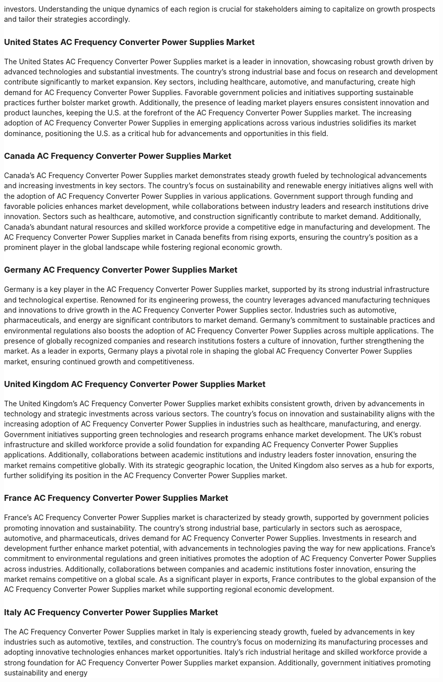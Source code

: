 investors. Understanding the unique dynamics of each region is crucial for stakeholders aiming to capitalize on growth prospects and tailor their strategies accordingly.</p><h3>United States AC Frequency Converter Power Supplies Market</h3><p>The United States AC Frequency Converter Power Supplies market is a leader in innovation, showcasing robust growth driven by advanced technologies and substantial investments. The country&rsquo;s strong industrial base and focus on research and development contribute significantly to market expansion. Key sectors, including healthcare, automotive, and manufacturing, create high demand for AC Frequency Converter Power Supplies. Favorable government policies and initiatives supporting sustainable practices further bolster market growth. Additionally, the presence of leading market players ensures consistent innovation and product launches, keeping the U.S. at the forefront of the AC Frequency Converter Power Supplies market. The increasing adoption of AC Frequency Converter Power Supplies in emerging applications across various industries solidifies its market dominance, positioning the U.S. as a critical hub for advancements and opportunities in this field.</p><h3>Canada AC Frequency Converter Power Supplies Market</h3><p>Canada&rsquo;s AC Frequency Converter Power Supplies market demonstrates steady growth fueled by technological advancements and increasing investments in key sectors. The country&rsquo;s focus on sustainability and renewable energy initiatives aligns well with the adoption of AC Frequency Converter Power Supplies in various applications. Government support through funding and favorable policies enhances market development, while collaborations between industry leaders and research institutions drive innovation. Sectors such as healthcare, automotive, and construction significantly contribute to market demand. Additionally, Canada&rsquo;s abundant natural resources and skilled workforce provide a competitive edge in manufacturing and development. The AC Frequency Converter Power Supplies market in Canada benefits from rising exports, ensuring the country&rsquo;s position as a prominent player in the global landscape while fostering regional economic growth.</p><h3>Germany AC Frequency Converter Power Supplies Market</h3><p>Germany is a key player in the AC Frequency Converter Power Supplies market, supported by its strong industrial infrastructure and technological expertise. Renowned for its engineering prowess, the country leverages advanced manufacturing techniques and innovations to drive growth in the AC Frequency Converter Power Supplies sector. Industries such as automotive, pharmaceuticals, and energy are significant contributors to market demand. Germany&rsquo;s commitment to sustainable practices and environmental regulations also boosts the adoption of AC Frequency Converter Power Supplies across multiple applications. The presence of globally recognized companies and research institutions fosters a culture of innovation, further strengthening the market. As a leader in exports, Germany plays a pivotal role in shaping the global AC Frequency Converter Power Supplies market, ensuring continued growth and competitiveness.</p><h3>United Kingdom AC Frequency Converter Power Supplies Market</h3><p>The United Kingdom&rsquo;s AC Frequency Converter Power Supplies market exhibits consistent growth, driven by advancements in technology and strategic investments across various sectors. The country&rsquo;s focus on innovation and sustainability aligns with the increasing adoption of AC Frequency Converter Power Supplies in industries such as healthcare, manufacturing, and energy. Government initiatives supporting green technologies and research programs enhance market development. The UK&rsquo;s robust infrastructure and skilled workforce provide a solid foundation for expanding AC Frequency Converter Power Supplies applications. Additionally, collaborations between academic institutions and industry leaders foster innovation, ensuring the market remains competitive globally. With its strategic geographic location, the United Kingdom also serves as a hub for exports, further solidifying its position in the AC Frequency Converter Power Supplies market.</p><h3>France AC Frequency Converter Power Supplies Market</h3><p>France&rsquo;s AC Frequency Converter Power Supplies market is characterized by steady growth, supported by government policies promoting innovation and sustainability. The country&rsquo;s strong industrial base, particularly in sectors such as aerospace, automotive, and pharmaceuticals, drives demand for AC Frequency Converter Power Supplies. Investments in research and development further enhance market potential, with advancements in technologies paving the way for new applications. France&rsquo;s commitment to environmental regulations and green initiatives promotes the adoption of AC Frequency Converter Power Supplies across industries. Additionally, collaborations between companies and academic institutions foster innovation, ensuring the market remains competitive on a global scale. As a significant player in exports, France contributes to the global expansion of the AC Frequency Converter Power Supplies market while supporting regional economic development.</p><h3>Italy AC Frequency Converter Power Supplies Market</h3><p>The AC Frequency Converter Power Supplies market in Italy is experiencing steady growth, fueled by advancements in key industries such as automotive, textiles, and construction. The country&rsquo;s focus on modernizing its manufacturing processes and adopting innovative technologies enhances market opportunities. Italy&rsquo;s rich industrial heritage and skilled workforce provide a strong foundation for AC Frequency Converter Power Supplies market expansion. Additionally, government initiatives promoting sustainability and energy